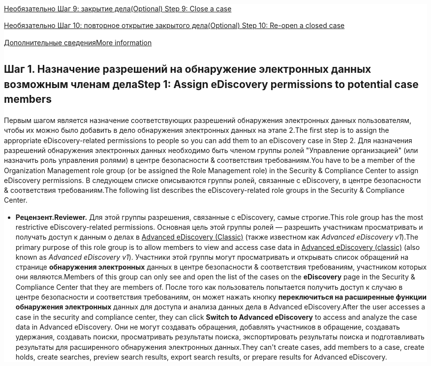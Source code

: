 [<span data-ttu-id="518d3-120">Необязательно Шаг 9: закрытие дела</span><span class="sxs-lookup"><span data-stu-id="518d3-120">(Optional) Step 9: Close a case</span></span>](#optional-step-9-close-a-case)

[<span data-ttu-id="518d3-121">Необязательно Шаг 10: повторное открытие закрытого дела</span><span class="sxs-lookup"><span data-stu-id="518d3-121">(Optional) Step 10: Re-open a closed case</span></span>](#optional-step-10-re-open-a-closed-case)

[<span data-ttu-id="518d3-122">Дополнительные сведения</span><span class="sxs-lookup"><span data-stu-id="518d3-122">More information</span></span>](#more-information)
  
## <a name="step-1-assign-ediscovery-permissions-to-potential-case-members"></a><span data-ttu-id="518d3-123">Шаг 1. Назначение разрешений на обнаружение электронных данных возможным членам дела</span><span class="sxs-lookup"><span data-stu-id="518d3-123">Step 1: Assign eDiscovery permissions to potential case members</span></span>

<span data-ttu-id="518d3-124">Первым шагом является назначение соответствующих разрешений обнаружения электронных данных пользователям, чтобы их можно было добавить в дело обнаружения электронных данных на этапе 2.</span><span class="sxs-lookup"><span data-stu-id="518d3-124">The first step is to assign the appropriate eDiscovery-related permissions to people so you can add them to an eDiscovery case in Step 2.</span></span> <span data-ttu-id="518d3-125">Для назначения разрешений обнаружения электронных данных необходимо быть членом группы ролей "Управление организацией" (или назначить роль управления ролями) в центре безопасности & соответствия требованиям.</span><span class="sxs-lookup"><span data-stu-id="518d3-125">You have to be a member of the Organization Management role group (or be assigned the Role Management role) in the Security & Compliance Center to assign eDiscovery permissions.</span></span> <span data-ttu-id="518d3-126">В следующем списке описываются группы ролей, связанные с eDiscovery, в центре безопасности & соответствия требованиям.</span><span class="sxs-lookup"><span data-stu-id="518d3-126">The following list describes the eDiscovery-related role groups in the Security & Compliance Center.</span></span> 
  
- <span data-ttu-id="518d3-127">**Рецензент.**</span><span class="sxs-lookup"><span data-stu-id="518d3-127">**Reviewer.**</span></span> <span data-ttu-id="518d3-128">Для этой группы разрешения, связанные с eDiscovery, самые строгие.</span><span class="sxs-lookup"><span data-stu-id="518d3-128">This role group has the most restrictive eDiscovery-related permissions.</span></span> <span data-ttu-id="518d3-129">Основная цель этой группы ролей — разрешить участникам просматривать и получать доступ к данным о делах в [Advanced eDiscovery (Classic)](office-365-advanced-ediscovery.md) (также известном как *Advanced eDiscovery v1*).</span><span class="sxs-lookup"><span data-stu-id="518d3-129">The primary purpose of this role group is to allow members to view and access case data in [Advanced eDiscovery (classic)](office-365-advanced-ediscovery.md) (also known as *Advanced eDiscovery v1*).</span></span> <span data-ttu-id="518d3-130">Участники этой группы могут просматривать и открывать список обращений на странице **обнаружения электронных** данных в центре безопасности & соответствия требованиям, участником которых они являются.</span><span class="sxs-lookup"><span data-stu-id="518d3-130">Members of this group can only see and open the list of the cases on the **eDiscovery** page in the Security & Compliance Center that they are members of.</span></span> <span data-ttu-id="518d3-131">После того как пользователь попытается получить доступ к случаю в центре безопасности и соответствия требованиям, он может нажать кнопку **переключиться на расширенные функции обнаружения электронных** данных для доступа и анализа данных дела в Advanced eDiscovery.</span><span class="sxs-lookup"><span data-stu-id="518d3-131">After the user accesses a case in the security and compliance center, they can click **Switch to Advanced eDiscovery** to access and analyze the case data in Advanced eDiscovery.</span></span> <span data-ttu-id="518d3-132">Они не могут создавать обращения, добавлять участников в обращение, создавать удержания, создавать поиски, просматривать результаты поиска, экспортировать результаты поиска и подготавливать результаты для расширенного обнаружения электронных данных.</span><span class="sxs-lookup"><span data-stu-id="518d3-132">They can't create cases, add members to a case, create holds, create searches, preview search results, export search results, or prepare results for Advanced eDiscovery.</span></span> 
